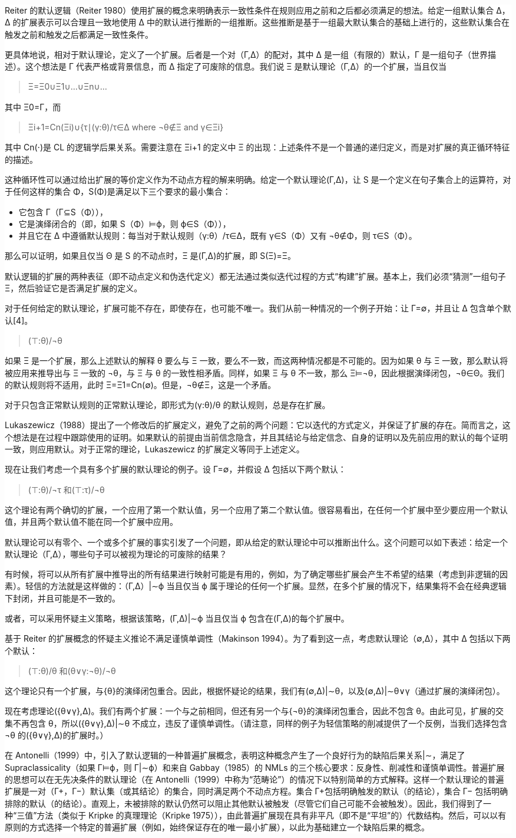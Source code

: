 Reiter 的默认逻辑（Reiter 1980）使用扩展的概念来明确表示一致性条件在规则应用之前和之后都必须满足的想法。给定一组默认集合 Δ，Δ 的扩展表示可以合理且一致地使用 Δ 中的默认进行推断的一组推断。这些推断是基于一组最大默认集合的基础上进行的，这些默认集合在触发之前和触发之后都满足一致性条件。

更具体地说，相对于默认理论，定义了一个扩展。后者是一个对（Γ,Δ）的配对，其中 Δ 是一组（有限的）默认，Γ 是一组句子（世界描述）。这个想法是 Γ 代表严格或背景信息，而 Δ 指定了可废除的信息。我们说 Ξ 是默认理论（Γ,Δ）的一个扩展，当且仅当

> Ξ=Ξ0∪Ξ1∪…∪Ξn∪…

其中 Ξ0=Γ，而

> Ξi+1=Cn(Ξi)∪{τ∣(γ:θ)/τ∈Δ where ¬θ∉Ξ and γ∈Ξi}

其中 Cn(⋅)是 CL 的逻辑学后果关系。需要注意在 Ξi+1 的定义中 Ξ 的出现：上述条件不是一个普通的递归定义，而是对扩展的真正循环特征的描述。

这种循环性可以通过给出扩展的等价定义作为不动点方程的解来明确。给定一个默认理论(Γ,Δ)，让 S 是一个定义在句子集合上的运算符，对于任何这样的集合 Φ，S(Φ)是满足以下三个要求的最小集合：

* 它包含 Γ（Γ⊆S（Φ）），
* 它是演绎闭合的（即，如果 S（Φ）⊨ϕ，则 ϕ∈S（Φ）），
* 并且它在 Δ 中遵循默认规则：每当对于默认规则（γ:θ）/τ∈Δ，既有 γ∈S（Φ）又有 ¬θ∉Φ，则 τ∈S（Φ）。

那么可以证明，如果且仅当 Θ 是 S 的不动点时，Ξ 是(Γ,Δ)的扩展，即 S(Ξ)=Ξ。

默认逻辑的扩展的两种表征（即不动点定义和伪迭代定义）都无法通过类似迭代过程的方式“构建”扩展。基本上，我们必须“猜测”一组句子 Ξ，然后验证它是否满足扩展的定义。

对于任何给定的默认理论，扩展可能不存在，即使存在，也可能不唯一。我们从前一种情况的一个例子开始：让 Γ=∅，并且让 Δ 包含单个默认\[4]。

> (⊤:θ)/¬θ

如果 Ξ 是一个扩展，那么上述默认的解释 θ 要么与 Ξ 一致，要么不一致，而这两种情况都是不可能的。因为如果 θ 与 Ξ 一致，那么默认将被应用来推导出与 Ξ 一致的 ¬θ，与 Ξ 与 θ 的一致性相矛盾。同样，如果 Ξ 与 θ 不一致，那么 Ξ⊨¬θ，因此根据演绎闭包，¬θ∈Θ。我们的默认规则将不适用，此时 Ξ=Ξ1=Cn(∅)。但是，¬θ∉Ξ，这是一个矛盾。

对于只包含正常默认规则的正常默认理论，即形式为(γ:θ)/θ 的默认规则，总是存在扩展。

Lukaszewicz（1988）提出了一个修改后的扩展定义，避免了之前的两个问题：它以迭代的方式定义，并保证了扩展的存在。简而言之，这个想法是在过程中跟踪使用的证明。如果默认的前提由当前信念隐含，并且其结论与给定信念、自身的证明以及先前应用的默认的每个证明一致，则应用默认。对于正常的理论，Lukaszewicz 的扩展定义等同于上述定义。

现在让我们考虑一个具有多个扩展的默认理论的例子。设 Γ=∅，并假设 Δ 包括以下两个默认：

> (⊤:θ)/¬τ 和(⊤:τ)/¬θ

这个理论有两个确切的扩展，一个应用了第一个默认值，另一个应用了第二个默认值。很容易看出，在任何一个扩展中至少要应用一个默认值，并且两个默认值不能在同一个扩展中应用。

默认理论可以有零个、一个或多个扩展的事实引发了一个问题，即从给定的默认理论中可以推断出什么。这个问题可以如下表述：给定一个默认理论（Γ,Δ），哪些句子可以被视为理论的可废除的结果？

有时候，将可以从所有扩展中推导出的所有结果进行映射可能是有用的，例如，为了确定哪些扩展会产生不希望的结果（考虑到非逻辑的因素）。轻信的方法就是这样做的：（Γ,Δ）|∼ϕ 当且仅当 ϕ 属于理论的任何一个扩展。显然，在多个扩展的情况下，结果集将不会在经典逻辑下封闭，并且可能是不一致的。

或者，可以采用怀疑主义策略，根据该策略，(Γ,Δ)|∼ϕ 当且仅当 ϕ 包含在(Γ,Δ)的每个扩展中。

基于 Reiter 的扩展概念的怀疑主义推论不满足谨慎单调性（Makinson 1994）。为了看到这一点，考虑默认理论（∅,Δ），其中 Δ 包括以下两个默认：

> (⊤:θ)/θ 和(θ∨γ:¬θ)/¬θ

这个理论只有一个扩展，与{θ}的演绎闭包重合。因此，根据怀疑论的结果，我们有(∅,Δ)|∼θ，以及(∅,Δ)|∼θ∨γ（通过扩展的演绎闭包）。

现在考虑理论({θ∨γ},Δ)。我们有两个扩展：一个与之前相同，但还有另一个与{¬θ}的演绎闭包重合，因此不包含 θ。由此可见，扩展的交集不再包含 θ，所以({θ∨γ},Δ)|∼θ 不成立，违反了谨慎单调性。（请注意，同样的例子为轻信策略的削减提供了一个反例，当我们选择包含 ¬θ 的({θ∨γ},Δ)的扩展时。）

在 Antonelli（1999）中，引入了默认逻辑的一种普遍扩展概念，表明这种概念产生了一个良好行为的缺陷后果关系|∼，满足了 Supraclassicality（如果 Γ⊨ϕ，则 Γ|∼ϕ）和来自 Gabbay（1985）的 NMLs 的三个核心要求：反身性、削减性和谨慎单调性。普遍扩展的思想可以在无先决条件的默认理论（在 Antonelli（1999）中称为“范畴论”）的情况下以特别简单的方式解释。这样一个默认理论的普遍扩展是一对（Γ+，Γ−）默认集（或其结论）的集合，同时满足两个不动点方程。集合 Γ+包括明确触发的默认（的结论），集合 Γ− 包括明确排除的默认（的结论）。直观上，未被排除的默认仍然可以阻止其他默认被触发（尽管它们自己可能不会被触发）。因此，我们得到了一种“三值”方法（类似于 Kripke 的真理理论（Kripke 1975）），由此普遍扩展现在具有非平凡（即不是“平坦”的）代数结构。然后，可以以有原则的方式选择一个特定的普遍扩展（例如，始终保证存在的唯一最小扩展），以此为基础建立一个缺陷后果的概念。
